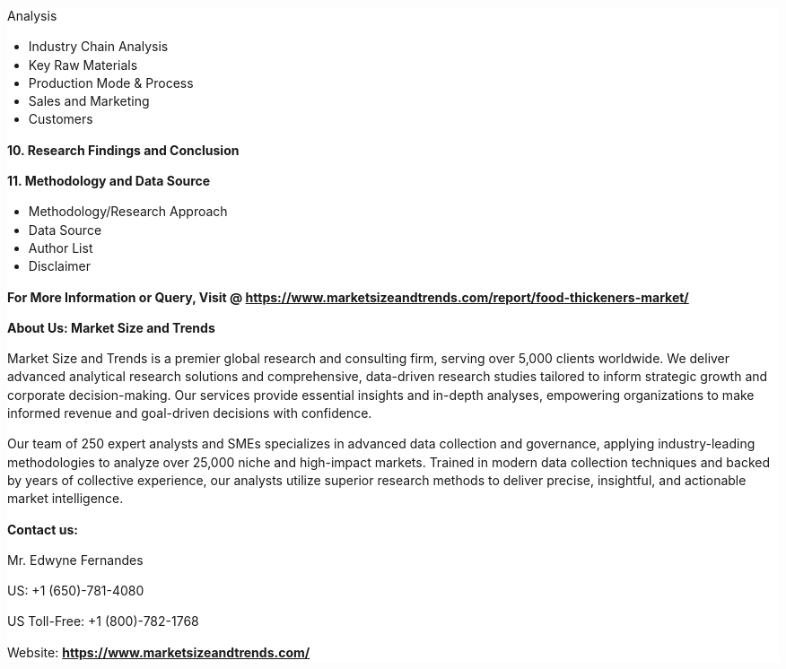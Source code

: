 Analysis</strong></p><ul><li>Industry Chain Analysis</li><li>Key Raw Materials</li><li>Production Mode &amp; Process</li><li>Sales and Marketing</li><li>Customers</li></ul><p><strong>10. Research Findings and Conclusion</strong></p><p><strong>11. Methodology and Data Source</strong></p><ul><li>Methodology/Research Approach</li><li>Data Source</li><li>Author List</li><li>Disclaimer</li></ul></p><p><strong>For More Information or Query, Visit @ <a href="https://www.marketsizeandtrends.com/report/food-thickeners-market/">https://www.marketsizeandtrends.com/report/food-thickeners-market/</a></strong></p><p><strong>About Us: Market Size and Trends</strong></p><p>Market Size and Trends is a premier global research and consulting firm, serving over 5,000 clients worldwide. We deliver advanced analytical research solutions and comprehensive, data-driven research studies tailored to inform strategic growth and corporate decision-making. Our services provide essential insights and in-depth analyses, empowering organizations to make informed revenue and goal-driven decisions with confidence.</p><p>Our team of 250 expert analysts and SMEs specializes in advanced data collection and governance, applying industry-leading methodologies to analyze over 25,000 niche and high-impact markets. Trained in modern data collection techniques and backed by years of collective experience, our analysts utilize superior research methods to deliver precise, insightful, and actionable market intelligence.</p><p><strong>Contact us:</strong></p><p>Mr. Edwyne Fernandes</p><p>US: +1 (650)-781-4080</p><p>US Toll-Free: +1 (800)-782-1768</p><p>Website: <strong><a href="https://www.marketsizeandtrends.com/">https://www.marketsizeandtrends.com/</a></strong></p>
